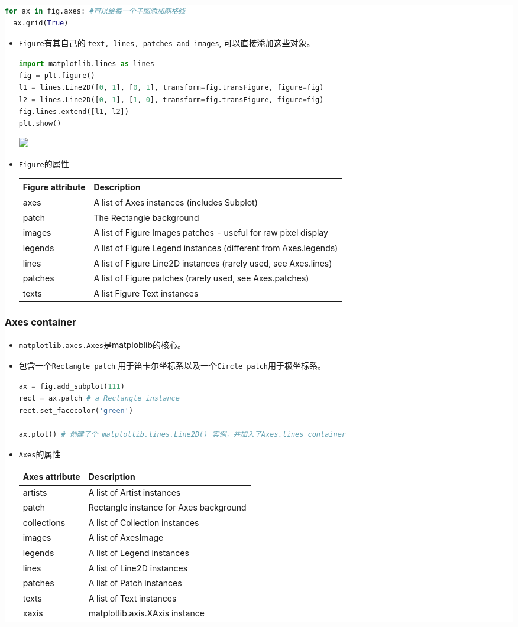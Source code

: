   ```python
  for ax in fig.axes: #可以给每一个子图添加网格线
  	ax.grid(True)
  ```

* `Figure`有其自己的 `text, lines, patches and images`, 可以直接添加这些对象。

  ```python
  import matplotlib.lines as lines
  fig = plt.figure()
  l1 = lines.Line2D([0, 1], [0, 1], transform=fig.transFigure, figure=fig)
  l2 = lines.Line2D([0, 1], [1, 0], transform=fig.transFigure, figure=fig)
  fig.lines.extend([l1, l2])
  plt.show()
  ```

  ![](10.png)

* `Figure`的属性

  | Figure attribute | Description                                                  |
  | ---------------- | ------------------------------------------------------------ |
  | axes             | A list of Axes instances (includes Subplot)                  |
  | patch            | The Rectangle background                                     |
  | images           | A list of Figure Images patches - useful for raw pixel display |
  | legends          | A list of Figure Legend instances (different from Axes.legends) |
  | lines            | A list of Figure Line2D instances (rarely used, see Axes.lines) |
  | patches          | A list of Figure patches (rarely used, see Axes.patches)     |
  | texts            | A list Figure Text instances                                 |

### Axes container

* `matplotlib.axes.Axes`是matploblib的核心。

* 包含一个`Rectangle patch` 用于笛卡尔坐标系以及一个`Circle patch`用于极坐标系。

  ```python
  ax = fig.add_subplot(111)
  rect = ax.patch # a Rectangle instance
  rect.set_facecolor('green')
  
  ax.plot() # 创建了个 matplotlib.lines.Line2D() 实例，并加入了Axes.lines container
  ```

* `Axes`的属性

  | Axes attribute | Description                            |
  | -------------- | -------------------------------------- |
  | artists        | A list of Artist instances             |
  | patch          | Rectangle instance for Axes background |
  | collections    | A list of Collection instances         |
  | images         | A list of AxesImage                    |
  | legends        | A list of Legend instances             |
  | lines          | A list of Line2D instances             |
  | patches        | A list of Patch instances              |
  | texts          | A list of Text instances               |
  | xaxis          | matplotlib.axis.XAxis instance         |